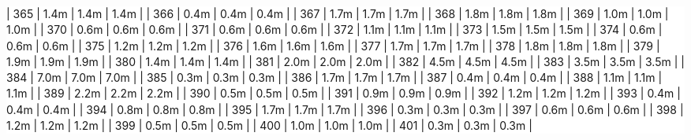 | 365 | 1.4m | 1.4m | 1.4m |
| 366 | 0.4m | 0.4m | 0.4m |
| 367 | 1.7m | 1.7m | 1.7m |
| 368 | 1.8m | 1.8m | 1.8m |
| 369 | 1.0m | 1.0m | 1.0m |
| 370 | 0.6m | 0.6m | 0.6m |
| 371 | 0.6m | 0.6m | 0.6m |
| 372 | 1.1m | 1.1m | 1.1m |
| 373 | 1.5m | 1.5m | 1.5m |
| 374 | 0.6m | 0.6m | 0.6m |
| 375 | 1.2m | 1.2m | 1.2m |
| 376 | 1.6m | 1.6m | 1.6m |
| 377 | 1.7m | 1.7m | 1.7m |
| 378 | 1.8m | 1.8m | 1.8m |
| 379 | 1.9m | 1.9m | 1.9m |
| 380 | 1.4m | 1.4m | 1.4m |
| 381 | 2.0m | 2.0m | 2.0m |
| 382 | 4.5m | 4.5m | 4.5m |
| 383 | 3.5m | 3.5m | 3.5m |
| 384 | 7.0m | 7.0m | 7.0m |
| 385 | 0.3m | 0.3m | 0.3m |
| 386 | 1.7m | 1.7m | 1.7m |
| 387 | 0.4m | 0.4m | 0.4m |
| 388 | 1.1m | 1.1m | 1.1m |
| 389 | 2.2m | 2.2m | 2.2m |
| 390 | 0.5m | 0.5m | 0.5m |
| 391 | 0.9m | 0.9m | 0.9m |
| 392 | 1.2m | 1.2m | 1.2m |
| 393 | 0.4m | 0.4m | 0.4m |
| 394 | 0.8m | 0.8m | 0.8m |
| 395 | 1.7m | 1.7m | 1.7m |
| 396 | 0.3m | 0.3m | 0.3m |
| 397 | 0.6m | 0.6m | 0.6m |
| 398 | 1.2m | 1.2m | 1.2m |
| 399 | 0.5m | 0.5m | 0.5m |
| 400 | 1.0m | 1.0m | 1.0m |
| 401 | 0.3m | 0.3m | 0.3m |